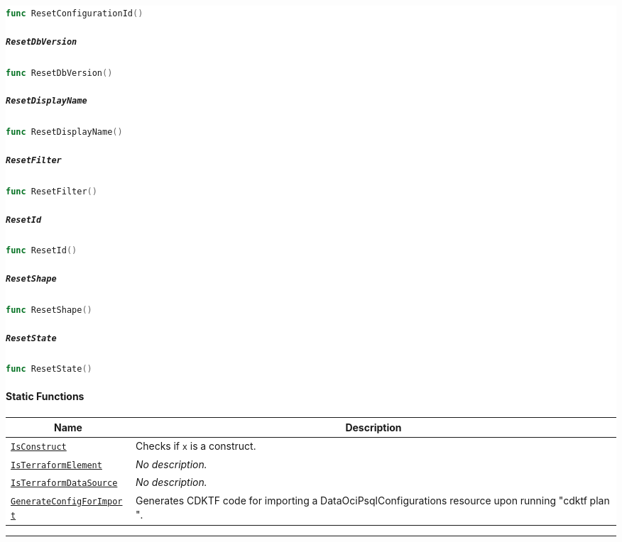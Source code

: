 ```go
func ResetConfigurationId()
```

##### `ResetDbVersion` <a name="ResetDbVersion" id="rhizo-co-terraform-provider-oci.dataOciPsqlConfigurations.DataOciPsqlConfigurations.resetDbVersion"></a>

```go
func ResetDbVersion()
```

##### `ResetDisplayName` <a name="ResetDisplayName" id="rhizo-co-terraform-provider-oci.dataOciPsqlConfigurations.DataOciPsqlConfigurations.resetDisplayName"></a>

```go
func ResetDisplayName()
```

##### `ResetFilter` <a name="ResetFilter" id="rhizo-co-terraform-provider-oci.dataOciPsqlConfigurations.DataOciPsqlConfigurations.resetFilter"></a>

```go
func ResetFilter()
```

##### `ResetId` <a name="ResetId" id="rhizo-co-terraform-provider-oci.dataOciPsqlConfigurations.DataOciPsqlConfigurations.resetId"></a>

```go
func ResetId()
```

##### `ResetShape` <a name="ResetShape" id="rhizo-co-terraform-provider-oci.dataOciPsqlConfigurations.DataOciPsqlConfigurations.resetShape"></a>

```go
func ResetShape()
```

##### `ResetState` <a name="ResetState" id="rhizo-co-terraform-provider-oci.dataOciPsqlConfigurations.DataOciPsqlConfigurations.resetState"></a>

```go
func ResetState()
```

#### Static Functions <a name="Static Functions" id="Static Functions"></a>

| **Name** | **Description** |
| --- | --- |
| <code><a href="#rhizo-co-terraform-provider-oci.dataOciPsqlConfigurations.DataOciPsqlConfigurations.isConstruct">IsConstruct</a></code> | Checks if `x` is a construct. |
| <code><a href="#rhizo-co-terraform-provider-oci.dataOciPsqlConfigurations.DataOciPsqlConfigurations.isTerraformElement">IsTerraformElement</a></code> | *No description.* |
| <code><a href="#rhizo-co-terraform-provider-oci.dataOciPsqlConfigurations.DataOciPsqlConfigurations.isTerraformDataSource">IsTerraformDataSource</a></code> | *No description.* |
| <code><a href="#rhizo-co-terraform-provider-oci.dataOciPsqlConfigurations.DataOciPsqlConfigurations.generateConfigForImport">GenerateConfigForImport</a></code> | Generates CDKTF code for importing a DataOciPsqlConfigurations resource upon running "cdktf plan <stack-name>". |

---